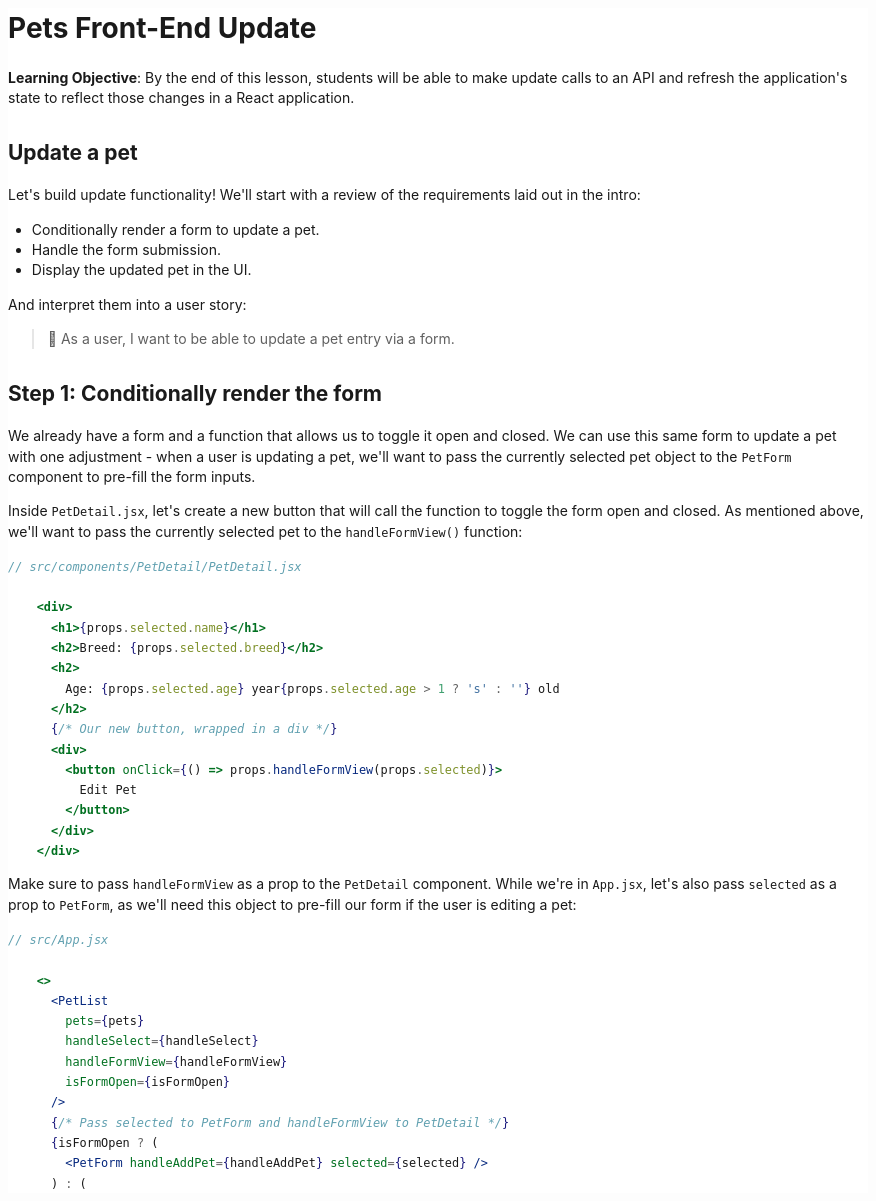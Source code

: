 <h1>
  <span class="headline">Pets Front-End</span>
  <span class="subhead">Update</span>
</h1>

**Learning Objective**: By the end of this lesson, students will be able to make update calls to an API and refresh the application's state to reflect those changes in a React application.

## Update a pet

Let's build update functionality! We'll start with a review of the requirements laid out in the intro:

- Conditionally render a form to update a pet.
- Handle the form submission.
- Display the updated pet in the UI.

And interpret them into a user story:

> 👤 As a user, I want to be able to update a pet entry via a form.

## Step 1: Conditionally render the form

We already have a form and a function that allows us to toggle it open and closed. We can use this same form to update a pet with one adjustment - when a user is updating a pet, we'll want to pass the currently selected pet object to the `PetForm` component to pre-fill the form inputs.

Inside `PetDetail.jsx`, let's create a new button that will call the function to toggle the form open and closed. As mentioned above, we'll want to pass the currently selected pet to the `handleFormView()` function:

```jsx
// src/components/PetDetail/PetDetail.jsx

    <div>
      <h1>{props.selected.name}</h1>
      <h2>Breed: {props.selected.breed}</h2>
      <h2>
        Age: {props.selected.age} year{props.selected.age > 1 ? 's' : ''} old
      </h2>
      {/* Our new button, wrapped in a div */}
      <div>
        <button onClick={() => props.handleFormView(props.selected)}>
          Edit Pet
        </button>
      </div>
    </div>
```

Make sure to pass `handleFormView` as a prop to the `PetDetail` component. While we're in `App.jsx`, let's also pass `selected` as a prop to `PetForm`, as we'll need this object to pre-fill our form if the user is editing a pet:

```jsx
// src/App.jsx

    <>
      <PetList
        pets={pets}
        handleSelect={handleSelect}
        handleFormView={handleFormView}
        isFormOpen={isFormOpen}
      />
      {/* Pass selected to PetForm and handleFormView to PetDetail */}
      {isFormOpen ? (
        <PetForm handleAddPet={handleAddPet} selected={selected} />
      ) : (
```